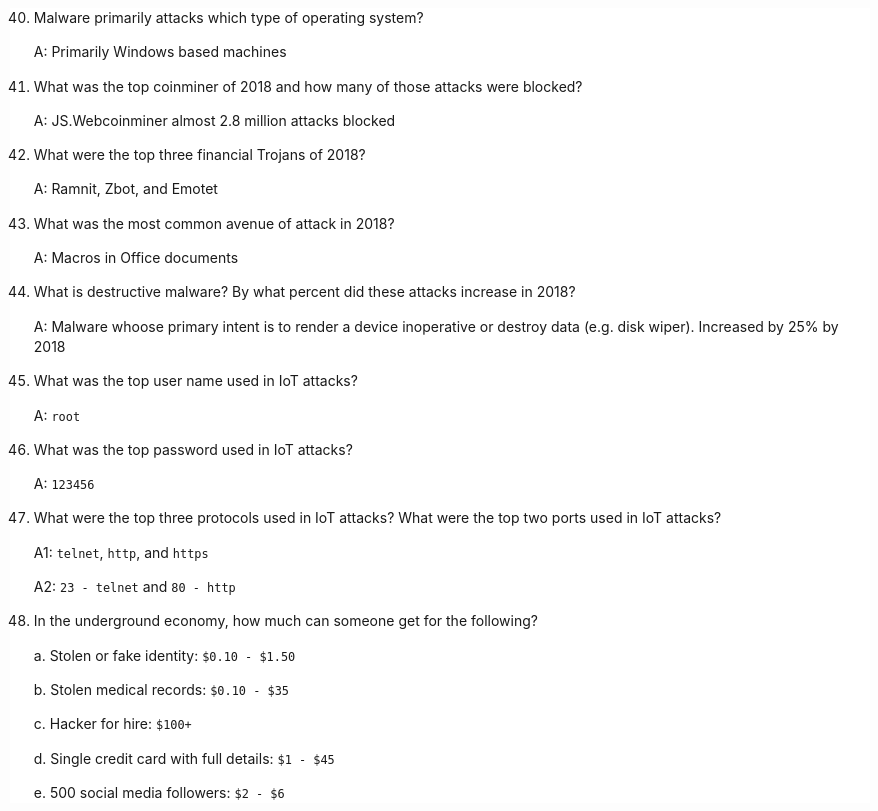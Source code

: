 
40.	Malware primarily attacks which type of operating system? 

    A: Primarily Windows based machines


41.	What was the top coinminer of 2018 and how many of those attacks were blocked? 

    A: JS.Webcoinminer  almost 2.8 million attacks blocked



42.	What were the top three financial Trojans of 2018? 

    A: Ramnit, Zbot, and Emotet


43.	What was the most common avenue of attack in 2018? 

    A: Macros in Office documents


44.	What is destructive malware? By what percent did these attacks increase in 2018? 

    A: Malware whoose primary intent is to render a device inoperative or destroy data (e.g. disk wiper).  Increased by 25% by 2018


45.	What was the top user name used in IoT attacks? 

    A: `root`


46.	What was the top password used in IoT attacks? 

    A: `123456`


47.	What were the top three protocols used in IoT attacks? What were the top two ports used in IoT attacks? 

    A1: `telnet`, `http`, and `https`
    
    A2: `23 - telnet`  and `80 - http`


48.	In the underground economy, how much can someone get for the following? 

    a.	Stolen or fake identity:                    `$0.10 - $1.50`
    
    b.	Stolen medical records:                     `$0.10 - $35` 
    
    c.	Hacker for hire:                            `$100+`
    
    d.	Single credit card with full details:       `$1 - $45`
    
    e.	500 social media followers:                 `$2 - $6`
    


